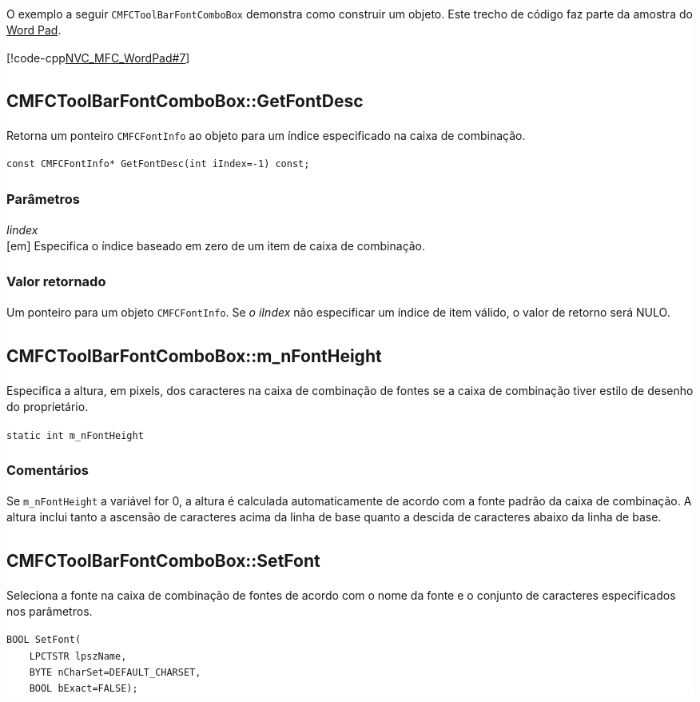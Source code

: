 O exemplo a seguir `CMFCToolBarFontComboBox` demonstra como construir um objeto. Este trecho de código faz parte da amostra do [Word Pad](../../overview/visual-cpp-samples.md).

[!code-cpp[NVC_MFC_WordPad#7](../../mfc/reference/codesnippet/cpp/cmfctoolbarfontcombobox-class_1.cpp)]

## <a name="cmfctoolbarfontcomboboxgetfontdesc"></a><a name="getfontdesc"></a>CMFCToolBarFontComboBox::GetFontDesc

Retorna um ponteiro `CMFCFontInfo` ao objeto para um índice especificado na caixa de combinação.

```
const CMFCFontInfo* GetFontDesc(int iIndex=-1) const;
```

### <a name="parameters"></a>Parâmetros

*Iindex*<br/>
[em] Especifica o índice baseado em zero de um item de caixa de combinação.

### <a name="return-value"></a>Valor retornado

Um ponteiro para um objeto `CMFCFontInfo`. Se *o iIndex* não especificar um índice de item válido, o valor de retorno será NULO.

## <a name="cmfctoolbarfontcomboboxm_nfontheight"></a><a name="m_nfontheight"></a>CMFCToolBarFontComboBox::m_nFontHeight

Especifica a altura, em pixels, dos caracteres na caixa de combinação de fontes se a caixa de combinação tiver estilo de desenho do proprietário.

```
static int m_nFontHeight
```

### <a name="remarks"></a>Comentários

Se `m_nFontHeight` a variável for 0, a altura é calculada automaticamente de acordo com a fonte padrão da caixa de combinação. A altura inclui tanto a ascensão de caracteres acima da linha de base quanto a descida de caracteres abaixo da linha de base.

## <a name="cmfctoolbarfontcomboboxsetfont"></a><a name="setfont"></a>CMFCToolBarFontComboBox::SetFont

Seleciona a fonte na caixa de combinação de fontes de acordo com o nome da fonte e o conjunto de caracteres especificados nos parâmetros.

```
BOOL SetFont(
    LPCTSTR lpszName,
    BYTE nCharSet=DEFAULT_CHARSET,
    BOOL bExact=FALSE);
```
